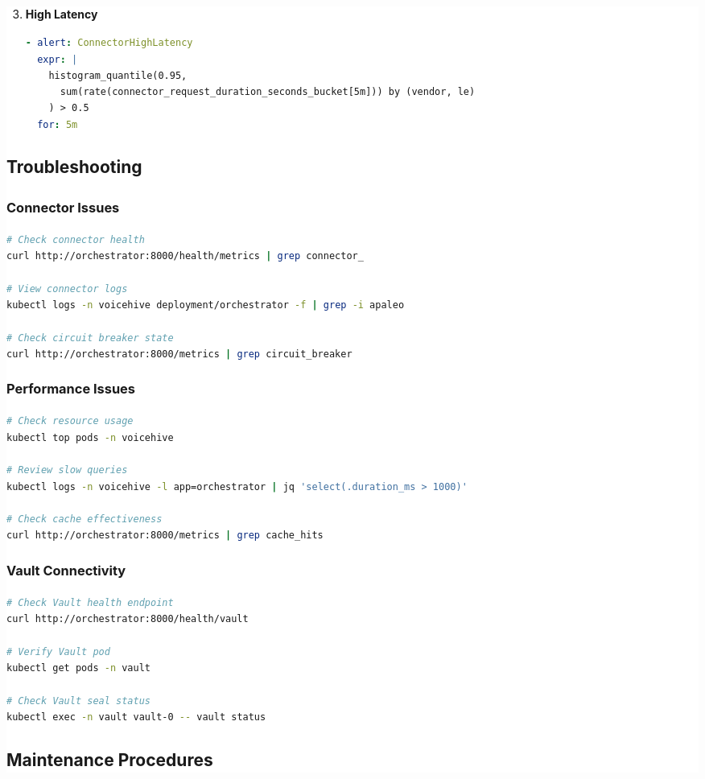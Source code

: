 3. **High Latency**
   ```yaml
   - alert: ConnectorHighLatency
     expr: |
       histogram_quantile(0.95,
         sum(rate(connector_request_duration_seconds_bucket[5m])) by (vendor, le)
       ) > 0.5
     for: 5m
   ```

## Troubleshooting

### Connector Issues

```bash
# Check connector health
curl http://orchestrator:8000/health/metrics | grep connector_

# View connector logs
kubectl logs -n voicehive deployment/orchestrator -f | grep -i apaleo

# Check circuit breaker state
curl http://orchestrator:8000/metrics | grep circuit_breaker
```

### Performance Issues

```bash
# Check resource usage
kubectl top pods -n voicehive

# Review slow queries
kubectl logs -n voicehive -l app=orchestrator | jq 'select(.duration_ms > 1000)'

# Check cache effectiveness
curl http://orchestrator:8000/metrics | grep cache_hits
```

### Vault Connectivity

```bash
# Check Vault health endpoint
curl http://orchestrator:8000/health/vault

# Verify Vault pod
kubectl get pods -n vault

# Check Vault seal status
kubectl exec -n vault vault-0 -- vault status
```

## Maintenance Procedures
